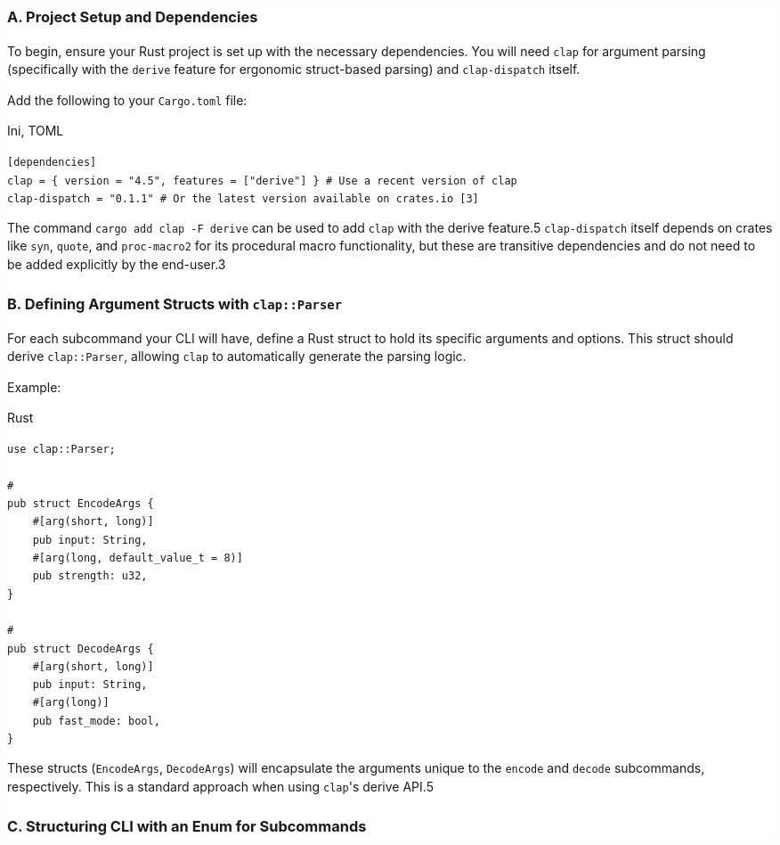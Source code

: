### A. Project Setup and Dependencies

To begin, ensure your Rust project is set up with the necessary dependencies. You will need `clap` for argument parsing (specifically with the `derive` feature for ergonomic struct-based parsing) and `clap-dispatch` itself.

Add the following to your `Cargo.toml` file:

Ini, TOML

```
[dependencies]
clap = { version = "4.5", features = ["derive"] } # Use a recent version of clap
clap-dispatch = "0.1.1" # Or the latest version available on crates.io [3]
```

The command `cargo add clap -F derive` can be used to add `clap` with the derive feature.5 `clap-dispatch` itself depends on crates like `syn`, `quote`, and `proc-macro2` for its procedural macro functionality, but these are transitive dependencies and do not need to be added explicitly by the end-user.3

### B. Defining Argument Structs with `clap::Parser`

For each subcommand your CLI will have, define a Rust struct to hold its specific arguments and options. This struct should derive `clap::Parser`, allowing `clap` to automatically generate the parsing logic.

Example:

Rust

```
use clap::Parser;

#
pub struct EncodeArgs {
    #[arg(short, long)]
    pub input: String,
    #[arg(long, default_value_t = 8)]
    pub strength: u32,
}

#
pub struct DecodeArgs {
    #[arg(short, long)]
    pub input: String,
    #[arg(long)]
    pub fast_mode: bool,
}
```

These structs (`EncodeArgs`, `DecodeArgs`) will encapsulate the arguments unique to the `encode` and `decode` subcommands, respectively. This is a standard approach when using `clap`'s derive API.5

### C. Structuring CLI with an Enum for Subcommands
